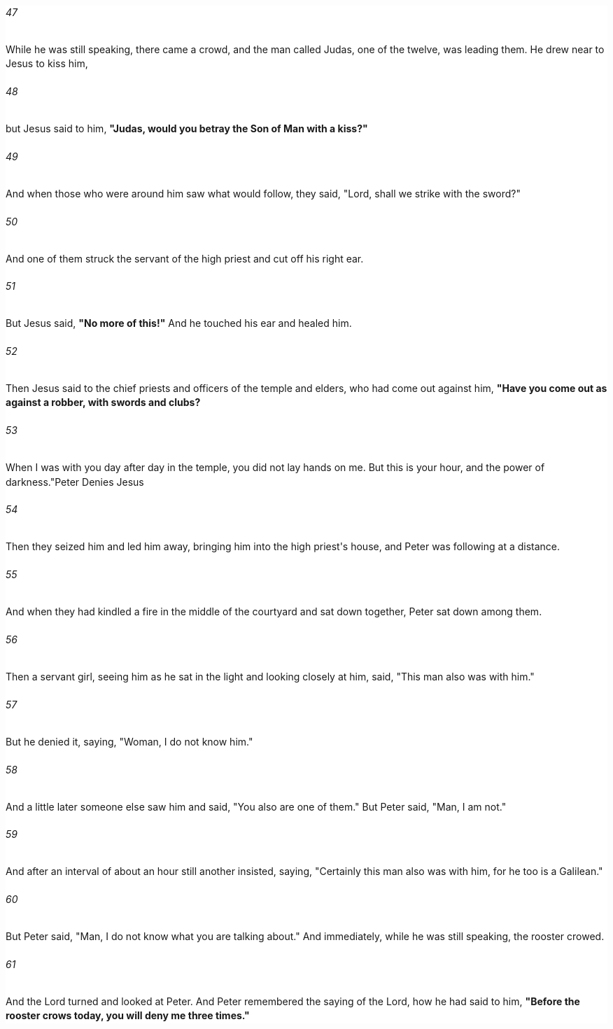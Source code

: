 ###### 47 
While he was still speaking, there came a crowd, and the man called Judas, one of the twelve, was leading them. He drew near to Jesus to kiss him, 

###### 48 
but Jesus said to him, **"Judas, would you betray the Son of Man with a kiss?"** 

###### 49 
And when those who were around him saw what would follow, they said, "Lord, shall we strike with the sword?" 

###### 50 
And one of them struck the servant of the high priest and cut off his right ear. 

###### 51 
But Jesus said, **"No more of this!"** And he touched his ear and healed him. 

###### 52 
Then Jesus said to the chief priests and officers of the temple and elders, who had come out against him, **"Have you come out as against a robber, with swords and clubs?** 

###### 53 
When I was with you day after day in the temple, you did not lay hands on me. But this is your hour, and the power of darkness."Peter Denies Jesus 

###### 54 
Then they seized him and led him away, bringing him into the high priest's house, and Peter was following at a distance. 

###### 55 
And when they had kindled a fire in the middle of the courtyard and sat down together, Peter sat down among them. 

###### 56 
Then a servant girl, seeing him as he sat in the light and looking closely at him, said, "This man also was with him." 

###### 57 
But he denied it, saying, "Woman, I do not know him." 

###### 58 
And a little later someone else saw him and said, "You also are one of them." But Peter said, "Man, I am not." 

###### 59 
And after an interval of about an hour still another insisted, saying, "Certainly this man also was with him, for he too is a Galilean." 

###### 60 
But Peter said, "Man, I do not know what you are talking about." And immediately, while he was still speaking, the rooster crowed. 

###### 61 
And the Lord turned and looked at Peter. And Peter remembered the saying of the Lord, how he had said to him, **"Before the rooster crows today, you will deny me three times."** 
